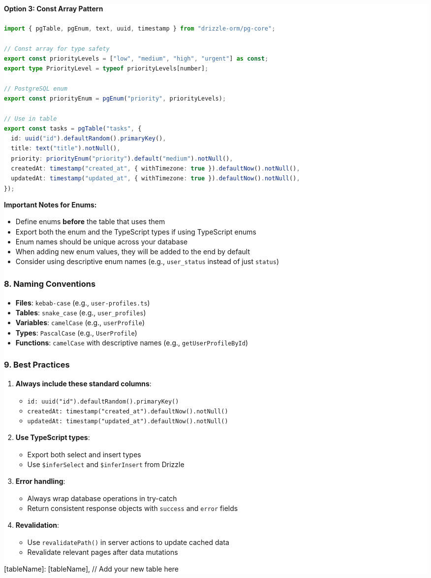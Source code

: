 
#### Option 3: Const Array Pattern
```typescript
import { pgTable, pgEnum, text, uuid, timestamp } from "drizzle-orm/pg-core";

// Const array for type safety
export const priorityLevels = ["low", "medium", "high", "urgent"] as const;
export type PriorityLevel = typeof priorityLevels[number];

// PostgreSQL enum
export const priorityEnum = pgEnum("priority", priorityLevels);

// Use in table
export const tasks = pgTable("tasks", {
  id: uuid("id").defaultRandom().primaryKey(),
  title: text("title").notNull(),
  priority: priorityEnum("priority").default("medium").notNull(),
  createdAt: timestamp("created_at", { withTimezone: true }).defaultNow().notNull(),
  updatedAt: timestamp("updated_at", { withTimezone: true }).defaultNow().notNull(),
});
```

**Important Notes for Enums:**
- Define enums **before** the table that uses them
- Export both the enum and the TypeScript types if using TypeScript enums
- Enum names should be unique across your database
- When adding new enum values, they will be added to the end by default
- Consider using descriptive enum names (e.g., `user_status` instead of just `status`)

### 8. Naming Conventions

- **Files**: `kebab-case` (e.g., `user-profiles.ts`)
- **Tables**: `snake_case` (e.g., `user_profiles`)
- **Variables**: `camelCase` (e.g., `userProfile`)
- **Types**: `PascalCase` (e.g., `UserProfile`)
- **Functions**: `camelCase` with descriptive names (e.g., `getUserProfileById`)

### 9. Best Practices

1. **Always include these standard columns**:
   - `id: uuid("id").defaultRandom().primaryKey()`
   - `createdAt: timestamp("created_at").defaultNow().notNull()`
   - `updatedAt: timestamp("updated_at").defaultNow().notNull()`

2. **Use TypeScript types**:
   - Export both select and insert types
   - Use `$inferSelect` and `$inferInsert` from Drizzle

3. **Error handling**:
   - Always wrap database operations in try-catch
   - Return consistent response objects with `success` and `error` fields

4. **Revalidation**:
   - Use `revalidatePath()` in server actions to update cached data
   - Revalidate relevant pages after data mutations


  [tableName]: [tableName], // Add your new table here